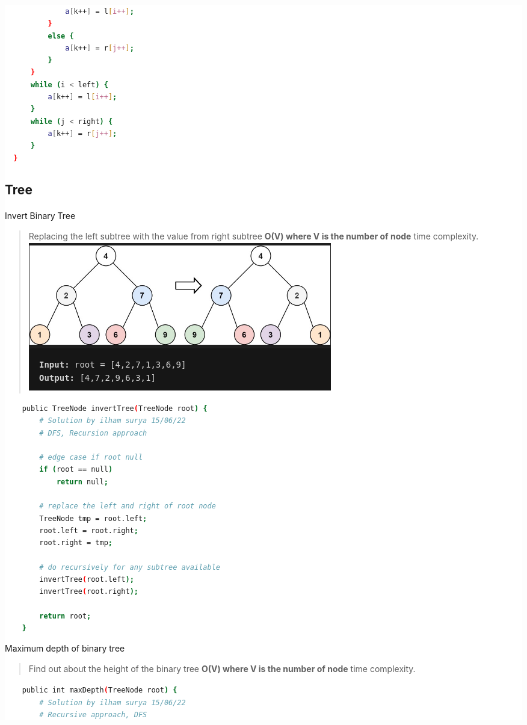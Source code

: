 ```bash
              a[k++] = l[i++];
          }
          else {
              a[k++] = r[j++];
          }
      }
      while (i < left) {
          a[k++] = l[i++];
      }
      while (j < right) {
          a[k++] = r[j++];
      }
  }
```



## Tree
Invert Binary Tree
> Replacing the left subtree with the value from right subtree **O(V) where V is the number of node** time complexity. 
![Inverted Tree Example](/images/inverted%20tree.png "Inverted Tree Example")

```bash
    public TreeNode invertTree(TreeNode root) {
        # Solution by ilham surya 15/06/22
        # DFS, Recursion approach

        # edge case if root null
        if (root == null)
            return null;

        # replace the left and right of root node
        TreeNode tmp = root.left;
        root.left = root.right;
        root.right = tmp;

        # do recursively for any subtree available
        invertTree(root.left);
        invertTree(root.right);

        return root;
    }
```
Maximum depth of binary tree
> Find out about the height of the binary tree **O(V) where V is the number of node** time complexity. 
```bash
    public int maxDepth(TreeNode root) {
        # Solution by ilham surya 15/06/22
        # Recursive approach, DFS
```